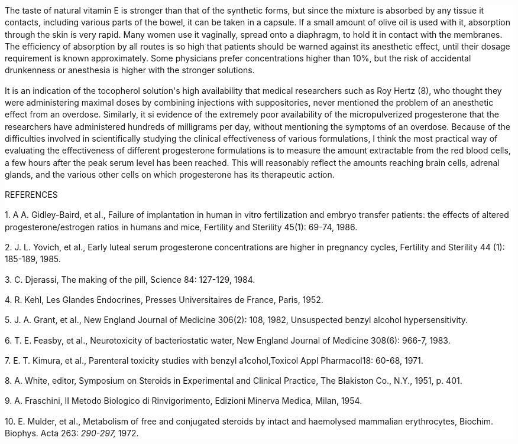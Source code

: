 The taste of natural vitamin E is stronger than that of the synthetic forms,
but since the mixture is absorbed by any tissue it contacts, including various
parts of the bowel, it can be taken in a capsule. If a small amount of olive
oil is used with it, absorption through the skin is very rapid. Many women use
it vaginally, spread onto a diaphragm, to hold it in contact with the
membranes. The efficiency of absorption by all routes is so high that patients
should be warned against its anesthetic effect, until their dosage requirement
is known approximately. Some physicians prefer concentrations higher than 10%,
but the risk of accidental drunkenness or anesthesia is higher with the
stronger solutions.  

It is an indication of the tocopherol solution's high availability that
medical researchers such as Roy Hertz (8), who thought they were administering
maximal doses by combining injections with suppositories, never mentioned the
problem of an anesthetic effect from an overdose. Similarly, it si evidence of
the extremely poor availability of the micropulverized progesterone that the
researchers have administered hundreds of milligrams per day, without
mentioning the symptoms of an overdose. Because of the difficulties involved
in scientifically studying the clinical effectiveness of various formulations,
I think the most practical way of evaluating the effectiveness of different
progesterone formulations is to measure the amount extractable from the red
blood cells, a few hours after the peak serum level has been reached. This
will reasonably reflect the amounts reaching brain cells, adrenal glands, and
the various other cells on which progesterone has its therapeutic action.  

REFERENCES  

1\. A A. Gidley-Baird, et aI., Failure of implantation in human in vitro
fertilization and embryo transfer patients: the effects of altered
progesterone/estrogen ratios in humans and mice, Fertility and Sterility
45(1): 69-74, 1986.

2\. J. L. Yovich, et aI., Early luteal serum progesterone concentrations are
higher in pregnancy cycles, Fertility and Sterility 44 (1): 185-189, 1985.

3\. C. Djerassi, The making of the pill, Science 84: 127-129, 1984.

4\. R. Kehl, Les Glandes Endocrines, Presses Universitaires de France, Paris,
1952.

5\. J. A. Grant, et aI., New England Journal of Medicine 306(2): 108, 1982,
Unsuspected benzyl alcohol hypersensitivity.

6\. T. E. Feasby, et aI., Neurotoxicity of bacteriostatic water, New England
Journal of Medicine 308(6): 966-7, 1983.

7\. E. T. Kimura, et aI., Parenteral toxicity studies with benzyl
a1cohol,Toxicol Appl Pharmacol18: 60-68, 1971.

8\. A. White, editor, Symposium on Steroids in Experimental and Clinical
Practice, The Blakiston Co., N.Y., 1951, p. 401.

9\. A. Fraschini, II Metodo Biologico di Rinvigorimento, Edizioni Minerva
Medica, Milan, 1954.

10\. E. Mulder, et aI., Metabolism of free and conjugated steroids by intact
and haemolysed mammalian erythrocytes, Biochim. Biophys. Acta 263: _290-297,_
1972.
